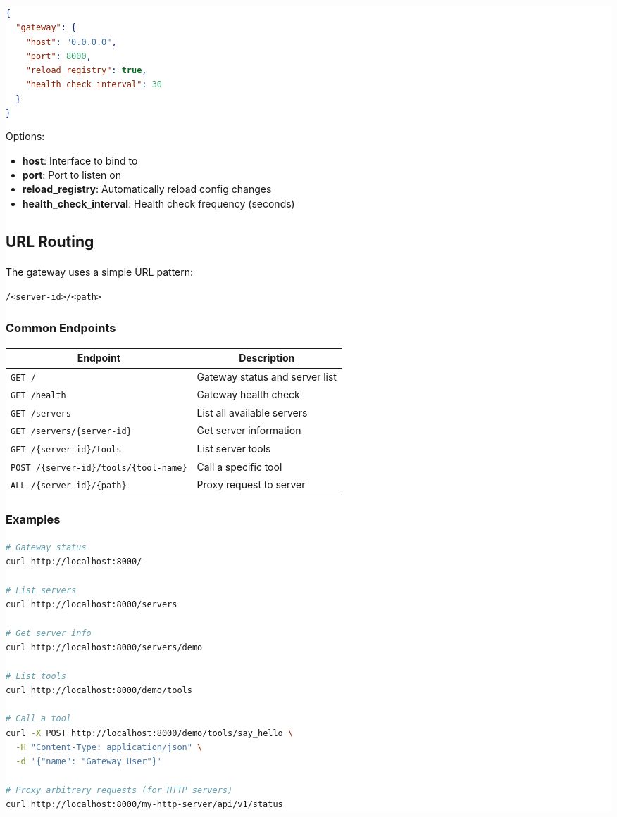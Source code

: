 ```json
{
  "gateway": {
    "host": "0.0.0.0",
    "port": 8000,
    "reload_registry": true,
    "health_check_interval": 30
  }
}
```

Options:
- **host**: Interface to bind to
- **port**: Port to listen on
- **reload_registry**: Automatically reload config changes
- **health_check_interval**: Health check frequency (seconds)

## URL Routing

The gateway uses a simple URL pattern:

```
/<server-id>/<path>
```

### Common Endpoints

| Endpoint | Description |
|----------|-------------|
| `GET /` | Gateway status and server list |
| `GET /health` | Gateway health check |
| `GET /servers` | List all available servers |
| `GET /servers/{server-id}` | Get server information |
| `GET /{server-id}/tools` | List server tools |
| `POST /{server-id}/tools/{tool-name}` | Call a specific tool |
| `ALL /{server-id}/{path}` | Proxy request to server |

### Examples

```bash
# Gateway status
curl http://localhost:8000/

# List servers
curl http://localhost:8000/servers

# Get server info
curl http://localhost:8000/servers/demo

# List tools
curl http://localhost:8000/demo/tools

# Call a tool
curl -X POST http://localhost:8000/demo/tools/say_hello \
  -H "Content-Type: application/json" \
  -d '{"name": "Gateway User"}'

# Proxy arbitrary requests (for HTTP servers)
curl http://localhost:8000/my-http-server/api/v1/status
```
